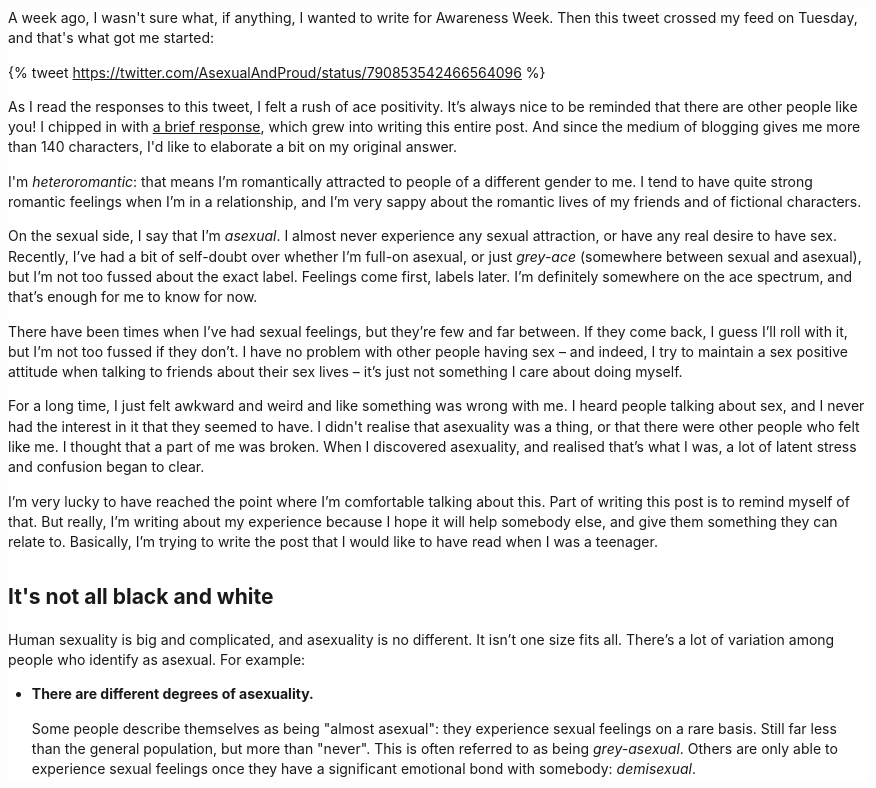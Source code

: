 A week ago, I wasn't sure what, if anything, I wanted to write for Awareness Week.
Then this tweet crossed my feed on Tuesday, and that's what got me started:

{% tweet https://twitter.com/AsexualAndProud/status/790853542466564096 %}

As I read the responses to this tweet, I felt a rush of ace positivity.
It’s always nice to be reminded that there are other people like you!
I chipped in with [a brief response][reply], which grew into writing this entire post.
And since the medium of blogging gives me more than 140&nbsp;characters, I'd like to elaborate a bit on my original answer.

I'm _heteroromantic_: that means I’m romantically attracted to people of a different gender to me.
I tend to have quite strong romantic feelings when I’m in a relationship, and I’m very sappy about the romantic lives of my friends and of fictional characters.

On the sexual side, I say that I’m _asexual_.
I almost never experience any sexual attraction, or have any real desire to have sex.
Recently, I’ve had a bit of self-doubt over whether I’m full-on asexual, or just _grey-ace_ (somewhere between sexual and asexual), but I’m not too fussed about the exact label.
Feelings come first, labels later.
I’m definitely somewhere on the ace spectrum, and that’s enough for me to know for now.

There have been times when I’ve had sexual feelings, but they’re few and far between.
If they come back, I guess I’ll roll with it, but I’m not too fussed if they don’t.
I have no problem with other people having sex &ndash; and indeed, I try to maintain a sex positive attitude when talking to friends about their sex lives &ndash; it’s just not something I care about doing myself.

For a long time, I just felt awkward and weird and like something was wrong with me.
I heard people talking about sex, and I never had the interest in it that they seemed to have.
I didn't realise that asexuality was a thing, or that there were other people who felt like me.
I thought that a part of me was broken.
When I discovered asexuality, and realised that’s what I was, a lot of latent stress and confusion began to clear.

I’m very lucky to have reached the point where I’m comfortable talking about this.
Part of writing this post is to remind myself of that.
But really, I’m writing about my experience because I hope it will help somebody else, and give them something they can relate to.
Basically, I’m trying to write the post that I would like to have read when I was a teenager.

[reply]: https://twitter.com/alexwlchan/status/790954012036173825

## It's not all black and white

Human sexuality is big and complicated, and asexuality is no different.
It isn’t one size fits all.
There’s a lot of variation among people who identify as asexual.
For example:

*   **There are different degrees of asexuality.**

    Some people describe themselves as being "almost asexual": they experience sexual feelings on a rare basis.
    Still far less than the general population, but more than "never".
    This is often referred to as being *grey-asexual*.
    Others are only able to experience sexual feelings once they have a significant emotional bond with somebody: *demisexual*.


[aceweek]: http://asexualawarenessweek.com
[tw_aceweek]: https://twitter.com/search?src=typd&q=%23aceweek
[tw_aaw]: https://twitter.com/search?src=typd&q=%23asexualityawarenessweek
[aven]: http://www.asexuality.org/home/?q=overview.html
[a101]: http://asexualawarenessweek.com/101.html